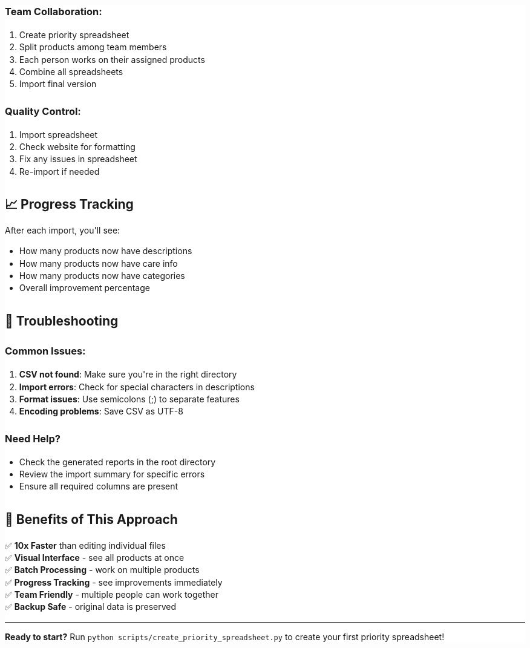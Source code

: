 ### **Team Collaboration:**
1. Create priority spreadsheet
2. Split products among team members
3. Each person works on their assigned products
4. Combine all spreadsheets
5. Import final version

### **Quality Control:**
1. Import spreadsheet
2. Check website for formatting
3. Fix any issues in spreadsheet
4. Re-import if needed

## 📈 Progress Tracking

After each import, you'll see:
- How many products now have descriptions
- How many products now have care info
- How many products now have categories
- Overall improvement percentage

## 🚨 Troubleshooting

### **Common Issues:**
1. **CSV not found**: Make sure you're in the right directory
2. **Import errors**: Check for special characters in descriptions
3. **Format issues**: Use semicolons (;) to separate features
4. **Encoding problems**: Save CSV as UTF-8

### **Need Help?**
- Check the generated reports in the root directory
- Review the import summary for specific errors
- Ensure all required columns are present

## 🎉 Benefits of This Approach

✅ **10x Faster** than editing individual files  
✅ **Visual Interface** - see all products at once  
✅ **Batch Processing** - work on multiple products  
✅ **Progress Tracking** - see improvements immediately  
✅ **Team Friendly** - multiple people can work together  
✅ **Backup Safe** - original data is preserved  

---

**Ready to start?** Run `python scripts/create_priority_spreadsheet.py` to create your first priority spreadsheet!
